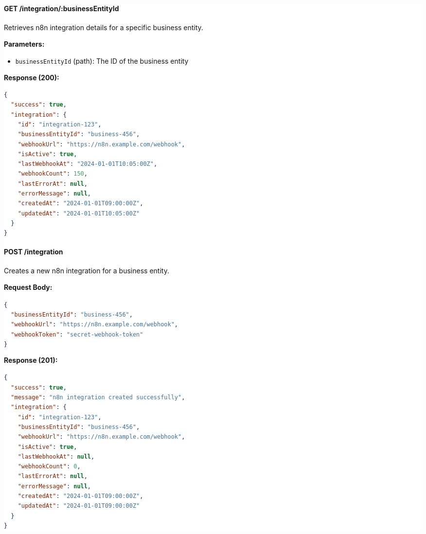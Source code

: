 #### GET /integration/:businessEntityId

Retrieves n8n integration details for a specific business entity.

**Parameters:**
- `businessEntityId` (path): The ID of the business entity

**Response (200):**
```json
{
  "success": true,
  "integration": {
    "id": "integration-123",
    "businessEntityId": "business-456",
    "webhookUrl": "https://n8n.example.com/webhook",
    "isActive": true,
    "lastWebhookAt": "2024-01-01T10:05:00Z",
    "webhookCount": 150,
    "lastErrorAt": null,
    "errorMessage": null,
    "createdAt": "2024-01-01T09:00:00Z",
    "updatedAt": "2024-01-01T10:05:00Z"
  }
}
```

#### POST /integration

Creates a new n8n integration for a business entity.

**Request Body:**
```json
{
  "businessEntityId": "business-456",
  "webhookUrl": "https://n8n.example.com/webhook",
  "webhookToken": "secret-webhook-token"
}
```

**Response (201):**
```json
{
  "success": true,
  "message": "n8n integration created successfully",
  "integration": {
    "id": "integration-123",
    "businessEntityId": "business-456",
    "webhookUrl": "https://n8n.example.com/webhook",
    "isActive": true,
    "lastWebhookAt": null,
    "webhookCount": 0,
    "lastErrorAt": null,
    "errorMessage": null,
    "createdAt": "2024-01-01T09:00:00Z",
    "updatedAt": "2024-01-01T09:00:00Z"
  }
}
```
